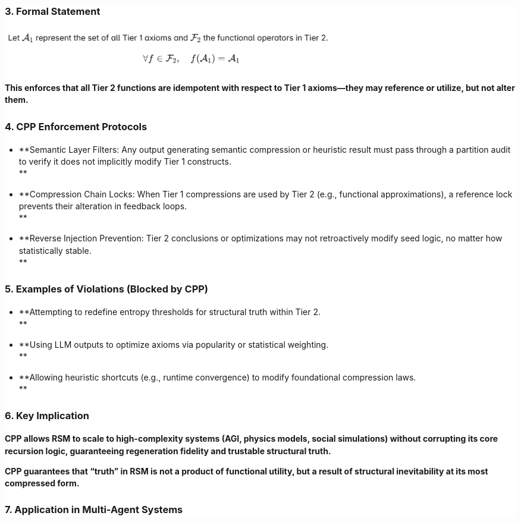 ### **3. Formal Statement**

<img src="media/primer/media/image31.png"
style="width:6.26772in;height:0.73611in" />

**This enforces that all Tier 2 functions are idempotent with respect to
Tier 1 axioms—they may reference or utilize, but not alter them.**

### **4. CPP Enforcement Protocols**

- **Semantic Layer Filters: Any output generating semantic compression
  or heuristic result must pass through a partition audit to verify it
  does not implicitly modify Tier 1 constructs.  
  **

- **Compression Chain Locks: When Tier 1 compressions are used by Tier 2
  (e.g., functional approximations), a reference lock prevents their
  alteration in feedback loops.  
  **

- **Reverse Injection Prevention: Tier 2 conclusions or optimizations
  may not retroactively modify seed logic, no matter how statistically
  stable.  
  **

### **5. Examples of Violations (Blocked by CPP)**

- **Attempting to redefine entropy thresholds for structural truth
  within Tier 2.  
  **

- **Using LLM outputs to optimize axioms via popularity or statistical
  weighting.  
  **

- **Allowing heuristic shortcuts (e.g., runtime convergence) to modify
  foundational compression laws.  
  **

### **6. Key Implication**

**CPP allows RSM to scale to high-complexity systems (AGI, physics
models, social simulations) without corrupting its core recursion logic,
guaranteeing regeneration fidelity and trustable structural truth.**

**CPP guarantees that “truth” in RSM is not a product of functional
utility, but a result of structural inevitability at its most compressed
form.**

### **7. Application in Multi-Agent Systems**
